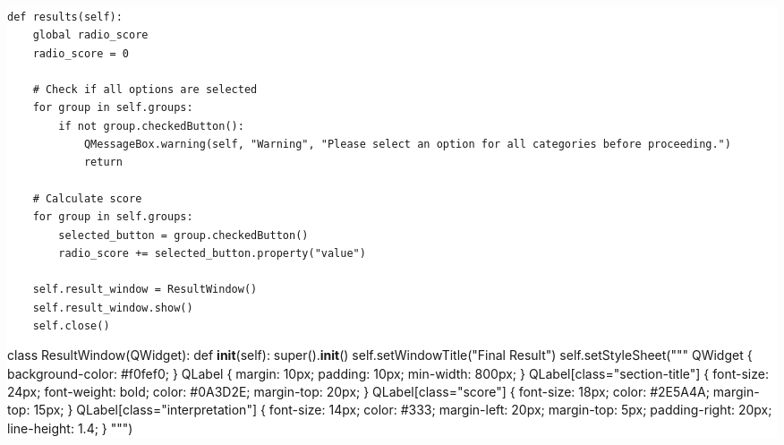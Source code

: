     def results(self):
        global radio_score
        radio_score = 0
        
        # Check if all options are selected
        for group in self.groups:
            if not group.checkedButton():
                QMessageBox.warning(self, "Warning", "Please select an option for all categories before proceeding.")
                return
                
        # Calculate score
        for group in self.groups:
            selected_button = group.checkedButton()
            radio_score += selected_button.property("value")

        self.result_window = ResultWindow()
        self.result_window.show()
        self.close()

class ResultWindow(QWidget):
    def __init__(self):
        super().__init__()
        self.setWindowTitle("Final Result")
        self.setStyleSheet("""
            QWidget {
                background-color: #f0fef0;
            }
            QLabel {
                margin: 10px;
                padding: 10px;
                min-width: 800px;
            }
            QLabel[class="section-title"] {
                font-size: 24px;
                font-weight: bold;
                color: #0A3D2E;
                margin-top: 20px;
            }
            QLabel[class="score"] {
                font-size: 18px;
                color: #2E5A4A;
                margin-top: 15px;
            }
            QLabel[class="interpretation"] {
                font-size: 14px;
                color: #333;
                margin-left: 20px;
                margin-top: 5px;
                padding-right: 20px;
                line-height: 1.4;
            }
        """)
        